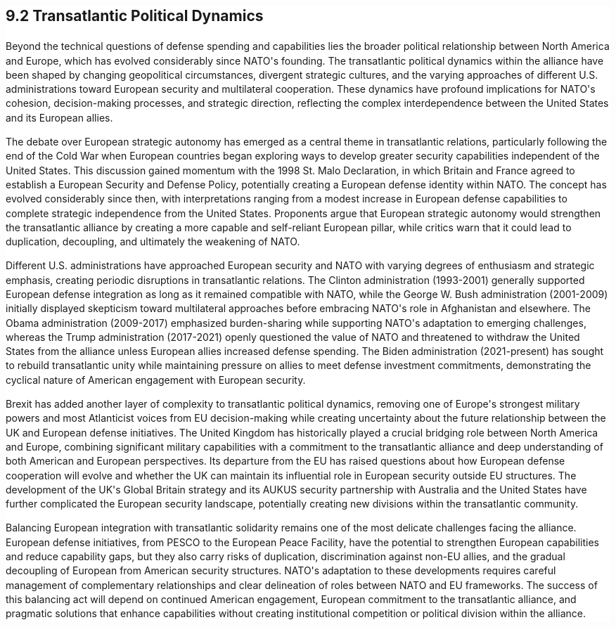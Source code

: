 ## 9.2 Transatlantic Political Dynamics

Beyond the technical questions of defense spending and capabilities lies the broader political relationship between North America and Europe, which has evolved considerably since NATO's founding. The transatlantic political dynamics within the alliance have been shaped by changing geopolitical circumstances, divergent strategic cultures, and the varying approaches of different U.S. administrations toward European security and multilateral cooperation. These dynamics have profound implications for NATO's cohesion, decision-making processes, and strategic direction, reflecting the complex interdependence between the United States and its European allies.

The debate over European strategic autonomy has emerged as a central theme in transatlantic relations, particularly following the end of the Cold War when European countries began exploring ways to develop greater security capabilities independent of the United States. This discussion gained momentum with the 1998 St. Malo Declaration, in which Britain and France agreed to establish a European Security and Defense Policy, potentially creating a European defense identity within NATO. The concept has evolved considerably since then, with interpretations ranging from a modest increase in European defense capabilities to complete strategic independence from the United States. Proponents argue that European strategic autonomy would strengthen the transatlantic alliance by creating a more capable and self-reliant European pillar, while critics warn that it could lead to duplication, decoupling, and ultimately the weakening of NATO.

Different U.S. administrations have approached European security and NATO with varying degrees of enthusiasm and strategic emphasis, creating periodic disruptions in transatlantic relations. The Clinton administration (1993-2001) generally supported European defense integration as long as it remained compatible with NATO, while the George W. Bush administration (2001-2009) initially displayed skepticism toward multilateral approaches before embracing NATO's role in Afghanistan and elsewhere. The Obama administration (2009-2017) emphasized burden-sharing while supporting NATO's adaptation to emerging challenges, whereas the Trump administration (2017-2021) openly questioned the value of NATO and threatened to withdraw the United States from the alliance unless European allies increased defense spending. The Biden administration (2021-present) has sought to rebuild transatlantic unity while maintaining pressure on allies to meet defense investment commitments, demonstrating the cyclical nature of American engagement with European security.

Brexit has added another layer of complexity to transatlantic political dynamics, removing one of Europe's strongest military powers and most Atlanticist voices from EU decision-making while creating uncertainty about the future relationship between the UK and European defense initiatives. The United Kingdom has historically played a crucial bridging role between North America and Europe, combining significant military capabilities with a commitment to the transatlantic alliance and deep understanding of both American and European perspectives. Its departure from the EU has raised questions about how European defense cooperation will evolve and whether the UK can maintain its influential role in European security outside EU structures. The development of the UK's Global Britain strategy and its AUKUS security partnership with Australia and the United States have further complicated the European security landscape, potentially creating new divisions within the transatlantic community.

Balancing European integration with transatlantic solidarity remains one of the most delicate challenges facing the alliance. European defense initiatives, from PESCO to the European Peace Facility, have the potential to strengthen European capabilities and reduce capability gaps, but they also carry risks of duplication, discrimination against non-EU allies, and the gradual decoupling of European from American security structures. NATO's adaptation to these developments requires careful management of complementary relationships and clear delineation of roles between NATO and EU frameworks. The success of this balancing act will depend on continued American engagement, European commitment to the transatlantic alliance, and pragmatic solutions that enhance capabilities without creating institutional competition or political division within the alliance.
